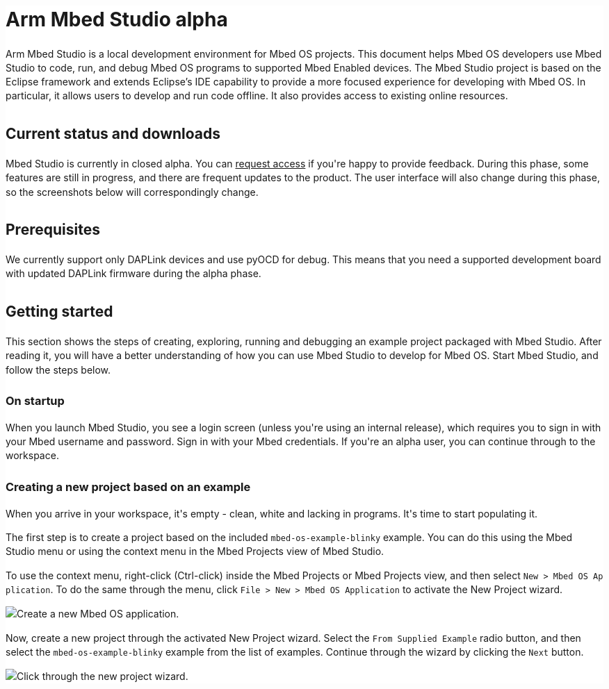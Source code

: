 <h1 id="mbed-studio">Arm Mbed Studio alpha</h1>

Arm Mbed Studio is a local development environment for Mbed OS projects. This document helps Mbed OS developers use Mbed Studio to code, run, and debug Mbed OS programs to supported Mbed Enabled devices. The Mbed Studio project is based on the Eclipse framework and extends Eclipse’s IDE capability to provide a more focused experience for developing with Mbed OS. In particular, it allows users to develop and run code offline. It also provides access to existing online resources.

## Current status and downloads

Mbed Studio is currently in closed alpha. You can [request access](https://os.mbed.com/studio/) if you're happy to provide feedback. During this phase, some features are still in progress, and there are frequent updates to the product. The user interface will also change during this phase, so the screenshots below will correspondingly change.

## Prerequisites

We currently support only DAPLink devices and use pyOCD for debug. This means that you need a supported development board with updated DAPLink firmware during the alpha phase.

## Getting started

This section shows the steps of creating, exploring, running and debugging an example project packaged with Mbed Studio. After reading it, you will have a better understanding of how you can use Mbed Studio to develop for Mbed OS. Start Mbed Studio, and follow the steps below.

### On startup

When you launch Mbed Studio, you see a login screen (unless you're using an internal release), which requires you to sign in with your Mbed username and password. Sign in with your Mbed credentials. If you're an alpha user, you can continue through to the workspace.

### Creating a new project based on an example

When you arrive in your workspace, it's empty - clean, white and lacking in programs. It's time to start populating it.

The first step is to create a project based on the included `mbed-os-example-blinky` example. You can do this using the Mbed Studio menu or using the context menu in the Mbed Projects view of Mbed Studio.

To use the context menu, right-click (Ctrl-click) inside the Mbed Projects or Mbed Projects view, and then select `New > Mbed OS Application`. To do the same through the menu, click `File > New > Mbed OS Application` to activate the New Project wizard.

<span class="images">![](https://s3-us-west-2.amazonaws.com/mbed-os-docs-images/Mbed-Studio-New-Application.png)<span>Create a new Mbed OS application.</span></span>

Now, create a new project through the activated New Project wizard. Select the `From Supplied Example` radio button, and then select the `mbed-os-example-blinky` example from the list of examples. Continue through the wizard by clicking the `Next` button.

<span class="images">![](https://s3-us-west-2.amazonaws.com/mbed-os-docs-images/Mbed-Studio-New-Project-Wizard.png)<span>Click through the new project wizard.</span></span>
